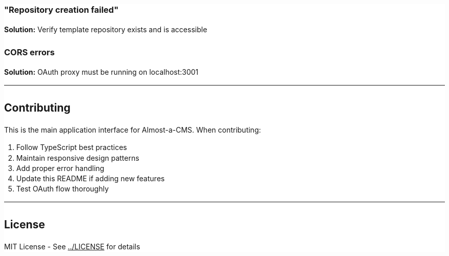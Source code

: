 ### "Repository creation failed"
**Solution:** Verify template repository exists and is accessible

### CORS errors
**Solution:** OAuth proxy must be running on localhost:3001

---

## Contributing

This is the main application interface for Almost-a-CMS. When contributing:

1. Follow TypeScript best practices
2. Maintain responsive design patterns
3. Add proper error handling
4. Update this README if adding new features
5. Test OAuth flow thoroughly

---

## License

MIT License - See [../LICENSE](../LICENSE) for details
